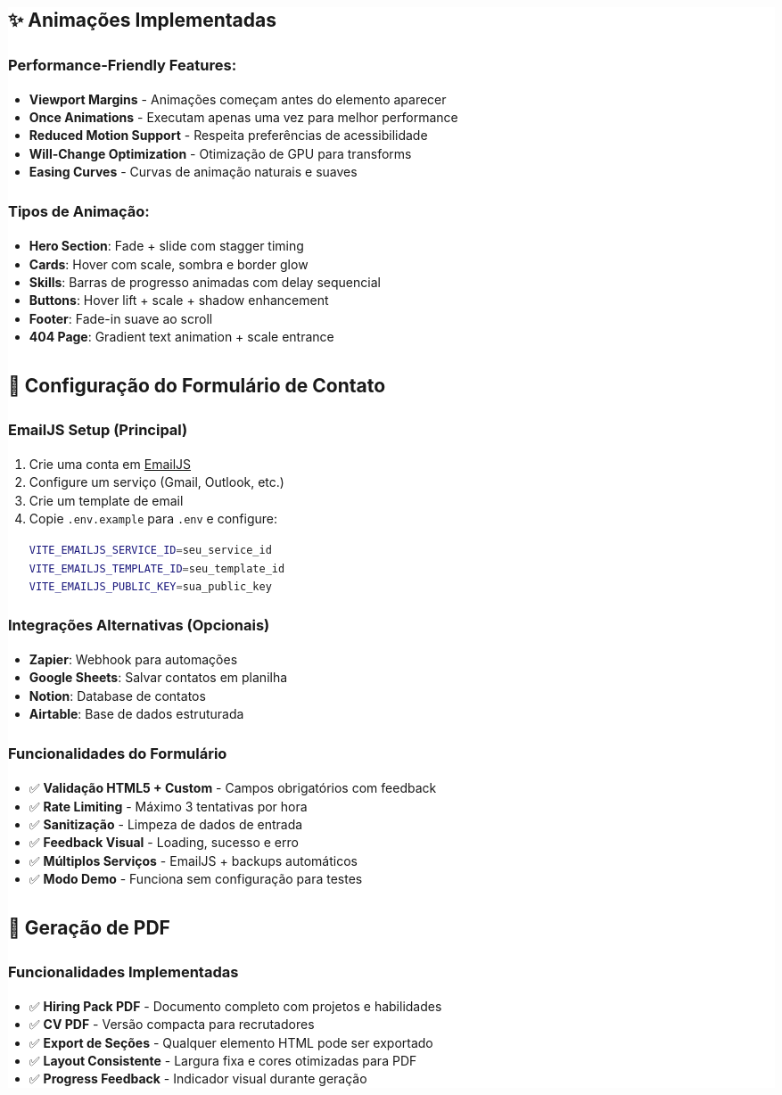 ## ✨ Animações Implementadas

### Performance-Friendly Features:
- **Viewport Margins** - Animações começam antes do elemento aparecer
- **Once Animations** - Executam apenas uma vez para melhor performance
- **Reduced Motion Support** - Respeita preferências de acessibilidade
- **Will-Change Optimization** - Otimização de GPU para transforms
- **Easing Curves** - Curvas de animação naturais e suaves

### Tipos de Animação:
- **Hero Section**: Fade + slide com stagger timing
- **Cards**: Hover com scale, sombra e border glow
- **Skills**: Barras de progresso animadas com delay sequencial
- **Buttons**: Hover lift + scale + shadow enhancement
- **Footer**: Fade-in suave ao scroll
- **404 Page**: Gradient text animation + scale entrance

## 📧 Configuração do Formulário de Contato

### EmailJS Setup (Principal)
1. Crie uma conta em [EmailJS](https://www.emailjs.com/)
2. Configure um serviço (Gmail, Outlook, etc.)
3. Crie um template de email
4. Copie `.env.example` para `.env` e configure:
   ```bash
   VITE_EMAILJS_SERVICE_ID=seu_service_id
   VITE_EMAILJS_TEMPLATE_ID=seu_template_id
   VITE_EMAILJS_PUBLIC_KEY=sua_public_key
   ```

### Integrações Alternativas (Opcionais)
- **Zapier**: Webhook para automações
- **Google Sheets**: Salvar contatos em planilha
- **Notion**: Database de contatos
- **Airtable**: Base de dados estruturada

### Funcionalidades do Formulário
- ✅ **Validação HTML5 + Custom** - Campos obrigatórios com feedback
- ✅ **Rate Limiting** - Máximo 3 tentativas por hora
- ✅ **Sanitização** - Limpeza de dados de entrada
- ✅ **Feedback Visual** - Loading, sucesso e erro
- ✅ **Múltiplos Serviços** - EmailJS + backups automáticos
- ✅ **Modo Demo** - Funciona sem configuração para testes

## 📄 Geração de PDF

### Funcionalidades Implementadas
- ✅ **Hiring Pack PDF** - Documento completo com projetos e habilidades
- ✅ **CV PDF** - Versão compacta para recrutadores
- ✅ **Export de Seções** - Qualquer elemento HTML pode ser exportado
- ✅ **Layout Consistente** - Largura fixa e cores otimizadas para PDF
- ✅ **Progress Feedback** - Indicador visual durante geração
